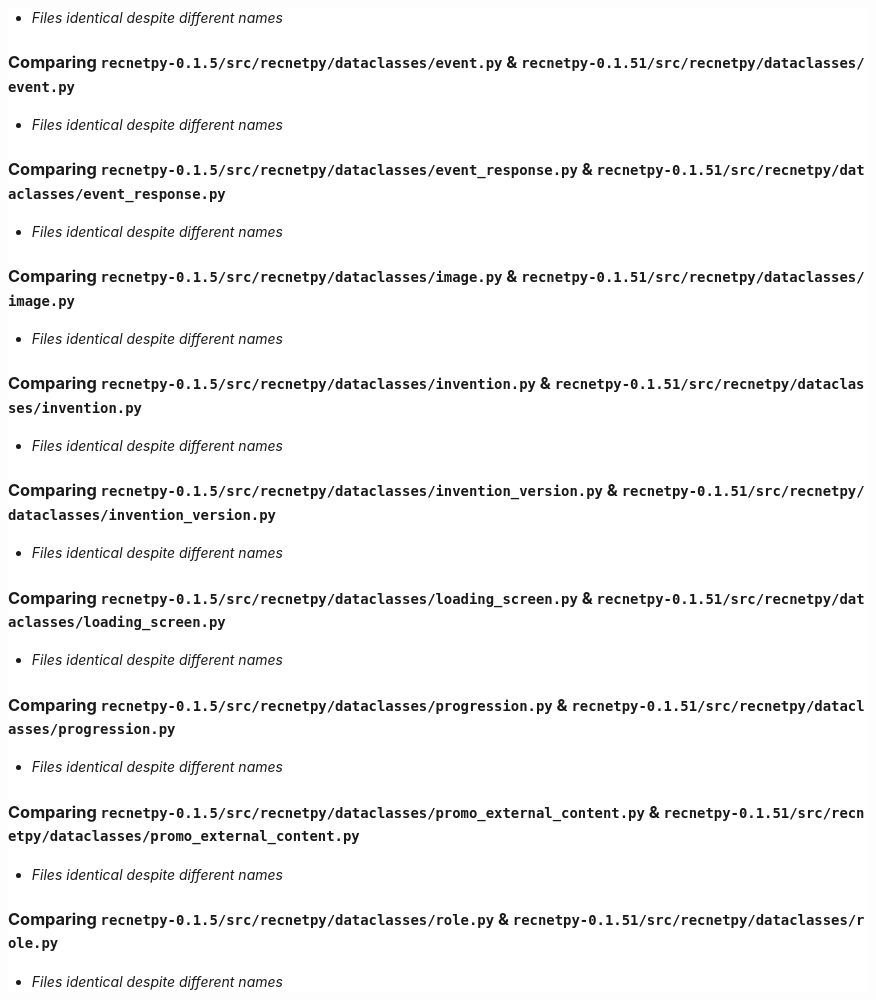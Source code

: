  * *Files identical despite different names*

### Comparing `recnetpy-0.1.5/src/recnetpy/dataclasses/event.py` & `recnetpy-0.1.51/src/recnetpy/dataclasses/event.py`

 * *Files identical despite different names*

### Comparing `recnetpy-0.1.5/src/recnetpy/dataclasses/event_response.py` & `recnetpy-0.1.51/src/recnetpy/dataclasses/event_response.py`

 * *Files identical despite different names*

### Comparing `recnetpy-0.1.5/src/recnetpy/dataclasses/image.py` & `recnetpy-0.1.51/src/recnetpy/dataclasses/image.py`

 * *Files identical despite different names*

### Comparing `recnetpy-0.1.5/src/recnetpy/dataclasses/invention.py` & `recnetpy-0.1.51/src/recnetpy/dataclasses/invention.py`

 * *Files identical despite different names*

### Comparing `recnetpy-0.1.5/src/recnetpy/dataclasses/invention_version.py` & `recnetpy-0.1.51/src/recnetpy/dataclasses/invention_version.py`

 * *Files identical despite different names*

### Comparing `recnetpy-0.1.5/src/recnetpy/dataclasses/loading_screen.py` & `recnetpy-0.1.51/src/recnetpy/dataclasses/loading_screen.py`

 * *Files identical despite different names*

### Comparing `recnetpy-0.1.5/src/recnetpy/dataclasses/progression.py` & `recnetpy-0.1.51/src/recnetpy/dataclasses/progression.py`

 * *Files identical despite different names*

### Comparing `recnetpy-0.1.5/src/recnetpy/dataclasses/promo_external_content.py` & `recnetpy-0.1.51/src/recnetpy/dataclasses/promo_external_content.py`

 * *Files identical despite different names*

### Comparing `recnetpy-0.1.5/src/recnetpy/dataclasses/role.py` & `recnetpy-0.1.51/src/recnetpy/dataclasses/role.py`

 * *Files identical despite different names*
